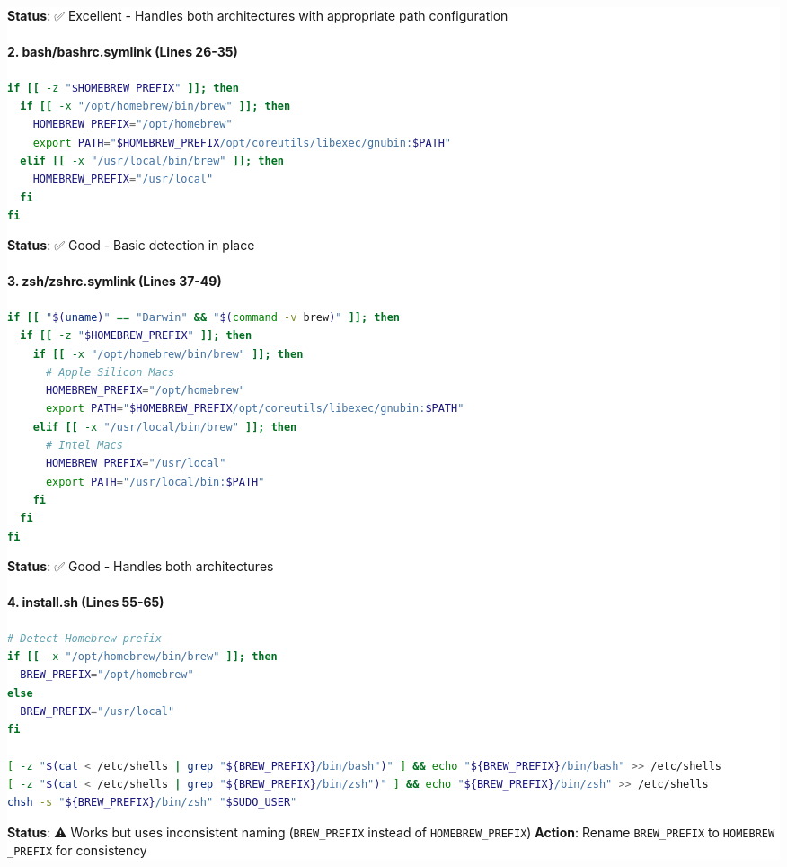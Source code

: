 **Status**: ✅ Excellent - Handles both architectures with appropriate path configuration

#### 2. bash/bashrc.symlink (Lines 26-35)
```bash
if [[ -z "$HOMEBREW_PREFIX" ]]; then
  if [[ -x "/opt/homebrew/bin/brew" ]]; then
    HOMEBREW_PREFIX="/opt/homebrew"
    export PATH="$HOMEBREW_PREFIX/opt/coreutils/libexec/gnubin:$PATH"
  elif [[ -x "/usr/local/bin/brew" ]]; then
    HOMEBREW_PREFIX="/usr/local"
  fi
fi
```

**Status**: ✅ Good - Basic detection in place

#### 3. zsh/zshrc.symlink (Lines 37-49)
```bash
if [[ "$(uname)" == "Darwin" && "$(command -v brew)" ]]; then
  if [[ -z "$HOMEBREW_PREFIX" ]]; then
    if [[ -x "/opt/homebrew/bin/brew" ]]; then
      # Apple Silicon Macs
      HOMEBREW_PREFIX="/opt/homebrew"
      export PATH="$HOMEBREW_PREFIX/opt/coreutils/libexec/gnubin:$PATH"
    elif [[ -x "/usr/local/bin/brew" ]]; then
      # Intel Macs
      HOMEBREW_PREFIX="/usr/local"
      export PATH="/usr/local/bin:$PATH"
    fi
  fi
fi
```

**Status**: ✅ Good - Handles both architectures

#### 4. install.sh (Lines 55-65)
```bash
# Detect Homebrew prefix
if [[ -x "/opt/homebrew/bin/brew" ]]; then
  BREW_PREFIX="/opt/homebrew"
else
  BREW_PREFIX="/usr/local"
fi

[ -z "$(cat < /etc/shells | grep "${BREW_PREFIX}/bin/bash")" ] && echo "${BREW_PREFIX}/bin/bash" >> /etc/shells
[ -z "$(cat < /etc/shells | grep "${BREW_PREFIX}/bin/zsh")" ] && echo "${BREW_PREFIX}/bin/zsh" >> /etc/shells
chsh -s "${BREW_PREFIX}/bin/zsh" "$SUDO_USER"
```

**Status**: ⚠️ Works but uses inconsistent naming (`BREW_PREFIX` instead of `HOMEBREW_PREFIX`)
**Action**: Rename `BREW_PREFIX` to `HOMEBREW_PREFIX` for consistency
